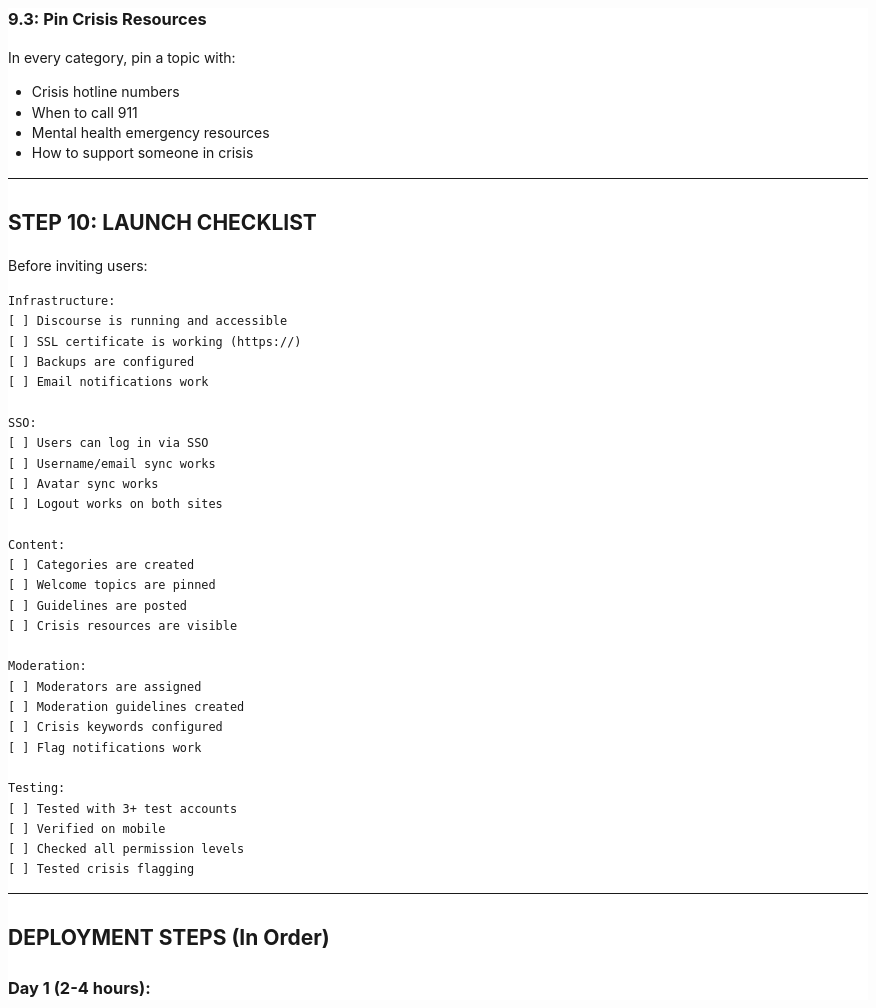 ### 9.3: Pin Crisis Resources

In every category, pin a topic with:
- Crisis hotline numbers
- When to call 911
- Mental health emergency resources
- How to support someone in crisis

---

## STEP 10: LAUNCH CHECKLIST

Before inviting users:

```
Infrastructure:
[ ] Discourse is running and accessible
[ ] SSL certificate is working (https://)
[ ] Backups are configured
[ ] Email notifications work

SSO:
[ ] Users can log in via SSO
[ ] Username/email sync works
[ ] Avatar sync works
[ ] Logout works on both sites

Content:
[ ] Categories are created
[ ] Welcome topics are pinned
[ ] Guidelines are posted
[ ] Crisis resources are visible

Moderation:
[ ] Moderators are assigned
[ ] Moderation guidelines created
[ ] Crisis keywords configured
[ ] Flag notifications work

Testing:
[ ] Tested with 3+ test accounts
[ ] Verified on mobile
[ ] Checked all permission levels
[ ] Tested crisis flagging
```

---

## DEPLOYMENT STEPS (In Order)

### Day 1 (2-4 hours):
